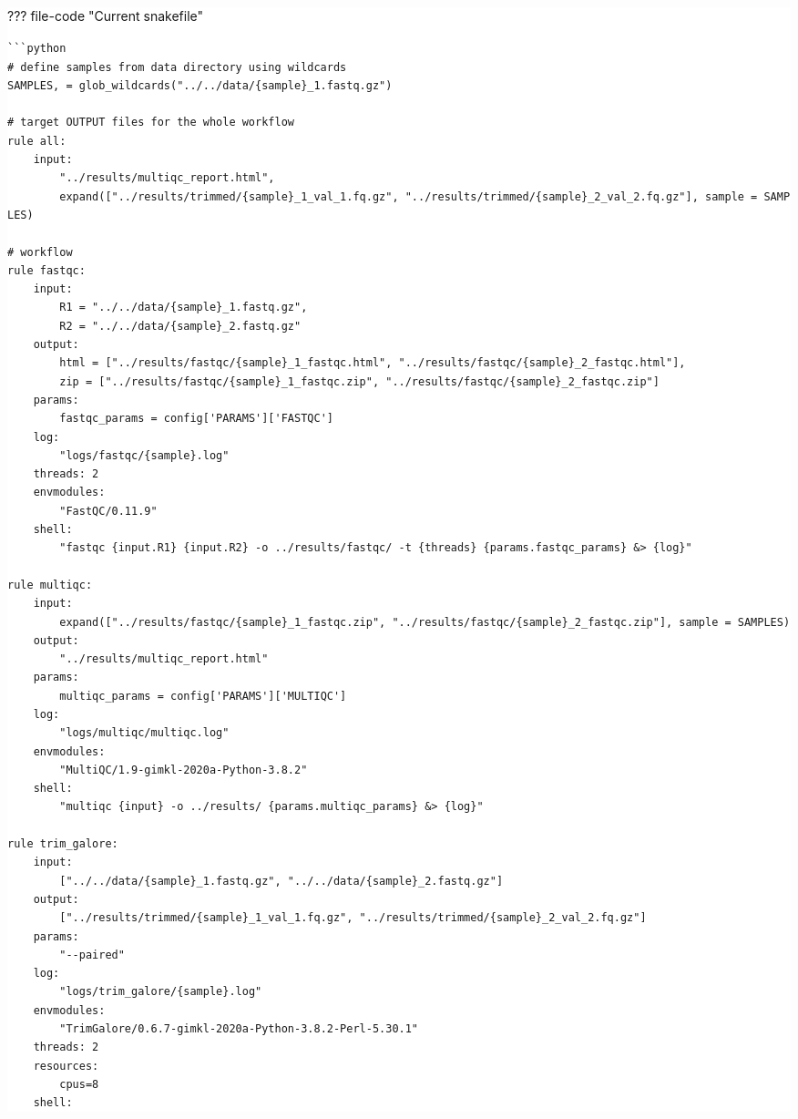 ??? file-code "Current snakefile"

    ```python
    # define samples from data directory using wildcards
    SAMPLES, = glob_wildcards("../../data/{sample}_1.fastq.gz")
    
    # target OUTPUT files for the whole workflow
    rule all:
        input:
            "../results/multiqc_report.html",
            expand(["../results/trimmed/{sample}_1_val_1.fq.gz", "../results/trimmed/{sample}_2_val_2.fq.gz"], sample = SAMPLES)
    
    # workflow
    rule fastqc:
        input:
            R1 = "../../data/{sample}_1.fastq.gz",
            R2 = "../../data/{sample}_2.fastq.gz"
        output:
            html = ["../results/fastqc/{sample}_1_fastqc.html", "../results/fastqc/{sample}_2_fastqc.html"],
            zip = ["../results/fastqc/{sample}_1_fastqc.zip", "../results/fastqc/{sample}_2_fastqc.zip"]
        params:
            fastqc_params = config['PARAMS']['FASTQC']
        log:
            "logs/fastqc/{sample}.log"
        threads: 2
        envmodules:
            "FastQC/0.11.9"
        shell:
            "fastqc {input.R1} {input.R2} -o ../results/fastqc/ -t {threads} {params.fastqc_params} &> {log}"
      
    rule multiqc:
        input:
            expand(["../results/fastqc/{sample}_1_fastqc.zip", "../results/fastqc/{sample}_2_fastqc.zip"], sample = SAMPLES)
        output:
            "../results/multiqc_report.html"
        params:
            multiqc_params = config['PARAMS']['MULTIQC']
        log:
            "logs/multiqc/multiqc.log"
        envmodules:
            "MultiQC/1.9-gimkl-2020a-Python-3.8.2"
        shell:
            "multiqc {input} -o ../results/ {params.multiqc_params} &> {log}"
    
    rule trim_galore:
        input:
            ["../../data/{sample}_1.fastq.gz", "../../data/{sample}_2.fastq.gz"]
        output:
            ["../results/trimmed/{sample}_1_val_1.fq.gz", "../results/trimmed/{sample}_2_val_2.fq.gz"]
        params:
            "--paired"
        log:
            "logs/trim_galore/{sample}.log"
        envmodules:
            "TrimGalore/0.6.7-gimkl-2020a-Python-3.8.2-Perl-5.30.1"
        threads: 2
        resources:
            cpus=8
        shell: